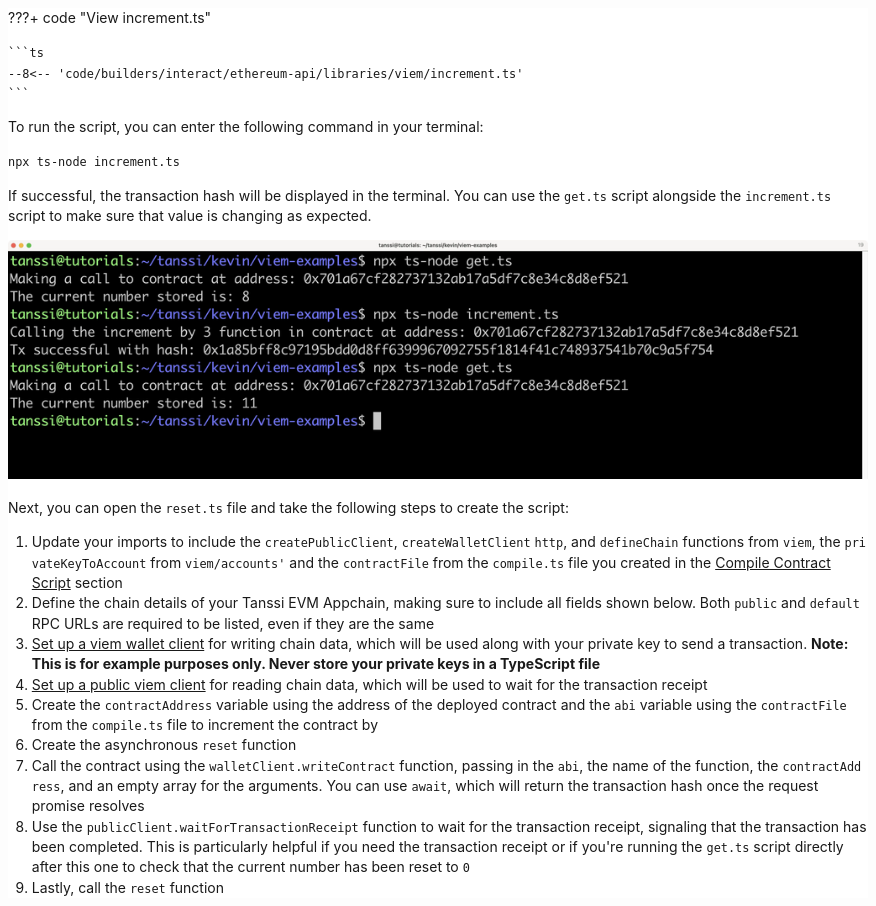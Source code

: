 ???+ code "View increment.ts"

    ```ts
    --8<-- 'code/builders/interact/ethereum-api/libraries/viem/increment.ts'
    ```


To run the script, you can enter the following command in your terminal:

```bash
npx ts-node increment.ts
```

If successful, the transaction hash will be displayed in the terminal. You can use the `get.ts` script alongside the `increment.ts` script to make sure that value is changing as expected.

![The result of running the increment and get scripts in the terminal](/images/builders/interact/ethereum-api/libraries/viem/viem-5.webp)

Next, you can open the `reset.ts` file and take the following steps to create the script:

1. Update your imports to include the `createPublicClient`, `createWalletClient` `http`, and `defineChain` functions from `viem`, the  `privateKeyToAccount` from `viem/accounts'` and the `contractFile` from the `compile.ts` file you created in the [Compile Contract Script](#compile-contract-script) section
2. Define the chain details of your Tanssi EVM Appchain, making sure to include all fields shown below. Both `public` and `default` RPC URLs are required to be listed, even if they are the same
3. [Set up a viem wallet client](#for-writing-chain-data) for writing chain data, which will be used along with your private key to send a transaction. **Note: This is for example purposes only. Never store your private keys in a TypeScript file**
4. [Set up a public viem client](#for-reading-chain-data) for reading chain data, which will be used to wait for the transaction receipt
5. Create the `contractAddress` variable using the address of the deployed contract and the `abi` variable using the `contractFile` from the `compile.ts` file to increment the contract by
6. Create the asynchronous `reset` function
7. Call the contract using the `walletClient.writeContract` function, passing in the `abi`, the name of the function, the `contractAddress`, and an empty array for the arguments. You can use `await`, which will return the transaction hash once the request promise resolves
8. Use the `publicClient.waitForTransactionReceipt` function to wait for the transaction receipt, signaling that the transaction has been completed. This is particularly helpful if you need the transaction receipt or if you're running the `get.ts` script directly after this one to check that the current number has been reset to `0`
9. Lastly, call the `reset` function
